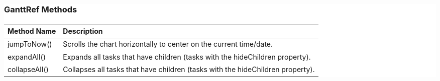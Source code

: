 ### GanttRef Methods

| Method Name | Description |
| :---------- | :---------- |
| jumpToNow() | Scrolls the chart horizontally to center on the current time/date. |
| expandAll() | Expands all tasks that have children (tasks with the hideChildren property). |
| collapseAll() | Collapses all tasks that have children (tasks with the hideChildren property). |

